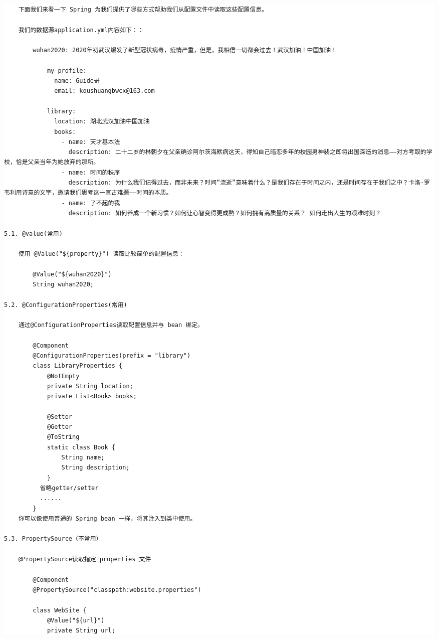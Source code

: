        下面我们来看一下 Spring 为我们提供了哪些方式帮助我们从配置文件中读取这些配置信息。
    
        我们的数据源application.yml内容如下：：
    
            wuhan2020: 2020年初武汉爆发了新型冠状病毒，疫情严重，但是，我相信一切都会过去！武汉加油！中国加油！
    
                my-profile:
                  name: Guide哥
                  email: koushuangbwcx@163.com
                
                library:
                  location: 湖北武汉加油中国加油
                  books:
                    - name: 天才基本法
                      description: 二十二岁的林朝夕在父亲确诊阿尔茨海默病这天，得知自己暗恋多年的校园男神裴之即将出国深造的消息——对方考取的学校，恰是父亲当年为她放弃的那所。
                    - name: 时间的秩序
                      description: 为什么我们记得过去，而非未来？时间“流逝”意味着什么？是我们存在于时间之内，还是时间存在于我们之中？卡洛·罗韦利用诗意的文字，邀请我们思考这一亘古难题——时间的本质。
                    - name: 了不起的我
                      description: 如何养成一个新习惯？如何让心智变得更成熟？如何拥有高质量的关系？ 如何走出人生的艰难时刻？
   
    5.1. @value(常用)
    
        使用 @Value("${property}") 读取比较简单的配置信息：
    
            @Value("${wuhan2020}")
            String wuhan2020;
            
    5.2. @ConfigurationProperties(常用)
    
        通过@ConfigurationProperties读取配置信息并与 bean 绑定。
            
            @Component
            @ConfigurationProperties(prefix = "library")
            class LibraryProperties {
                @NotEmpty
                private String location;
                private List<Book> books;
            
                @Setter
                @Getter
                @ToString
                static class Book {
                    String name;
                    String description;
                }
              省略getter/setter
              ......
            }
        你可以像使用普通的 Spring bean 一样，将其注入到类中使用。
    
    5.3. PropertySource（不常用）
    
        @PropertySource读取指定 properties 文件
    
            @Component
            @PropertySource("classpath:website.properties")
            
            class WebSite {
                @Value("${url}")
                private String url;
            